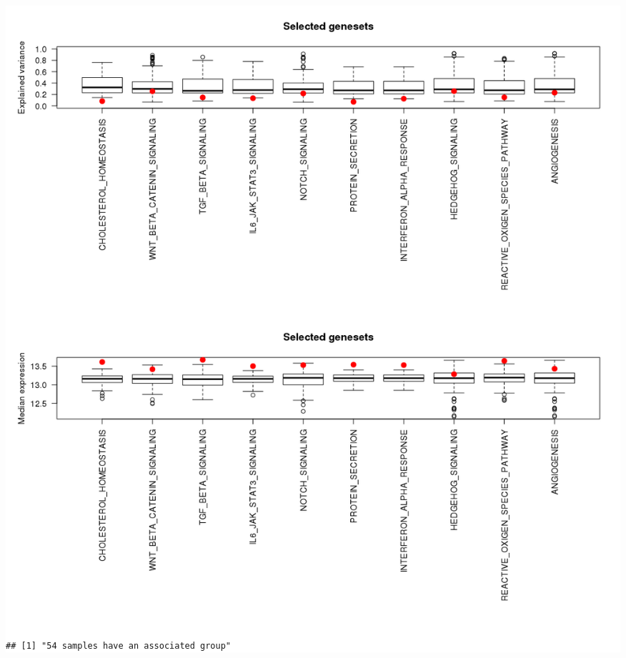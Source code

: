 ![](README_files/figure-markdown_strict/unnamed-chunk-18-1.png)![](README_files/figure-markdown_strict/unnamed-chunk-18-2.png)

    ## [1] "54 samples have an associated group"
